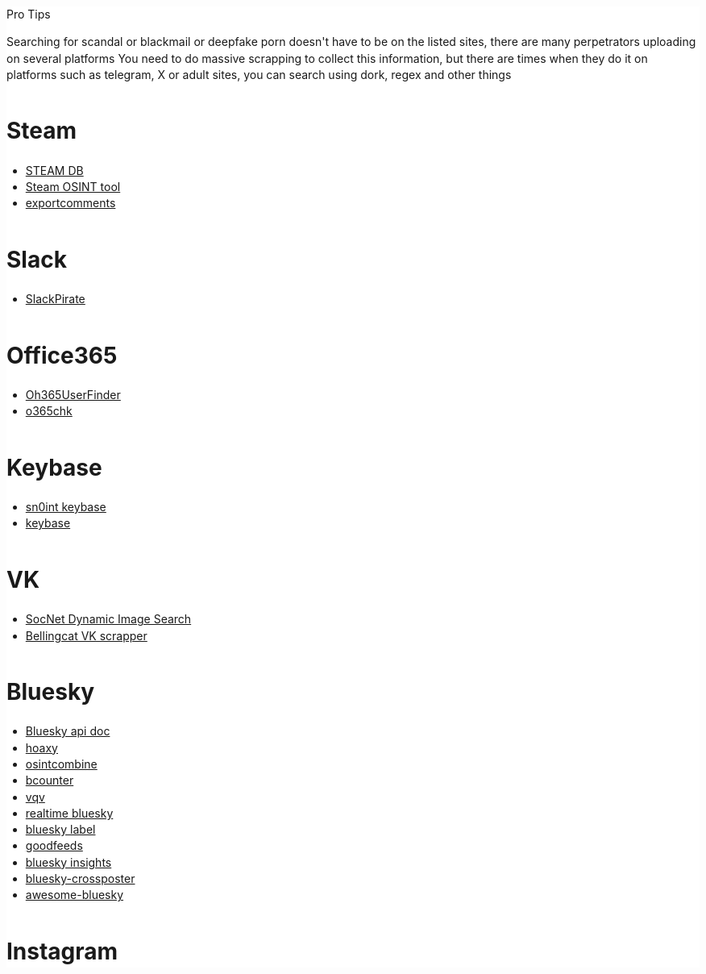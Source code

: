 Pro Tips 

Searching for scandal or blackmail or deepfake porn doesn't have to be on the listed sites, there are many perpetrators uploading on several platforms You need to do massive scrapping to collect this information, but there are times when they do it on platforms such as telegram, X or adult sites, you can search using dork, regex and other things

# Steam 

- [STEAM DB](https://steamdb.info/calculator/)
- [Steam OSINT tool](https://github.com/matiash26/Steam-OSINT-TOOL)
- [exportcomments](https://exportcomments.com/)

# Slack 

- [SlackPirate](https://github.com/emtunc/SlackPirate)

# Office365

- [Oh365UserFinder](https://github.com/dievus/Oh365UserFinder)
- [o365chk](https://github.com/nixintel/o365chk)

# Keybase 

- [sn0int keybase](https://sn0int.com/r/kpcyrd/keybase)
- [keybase](https://keybase.io/)

# VK 

- [SocNet Dynamic Image Search](https://github.com/DataSalo/SocNet_Dynamic_Image_Search)
- [Bellingcat VK scrapper](https://github.com/bellingcat/vk-url-scraper)

# Bluesky 

- [Bluesky api doc](https://docs.bsky.app/)
- [hoaxy](https://hoaxy.osome.iu.edu/)
- [osintcombine](https://www.osintcombine.com/platform)
- [bcounter](https://bcounter.nat.vg/)
- [vqv](https://vqv.app/)
- [realtime bluesky](https://realtime.blue/)
- [bluesky label](https://www.bluesky-labelers.io/)
- [goodfeeds](https://goodfeeds.co/)
- [bluesky insights](https://bluesky-insights.dwagentai.com/)
- [bluesky-crossposter](https://github.com/Linus2punkt0/bluesky-crossposter)
- [awesome-bluesky](https://github.com/fishttp/awesome-bluesky)

# Instagram
